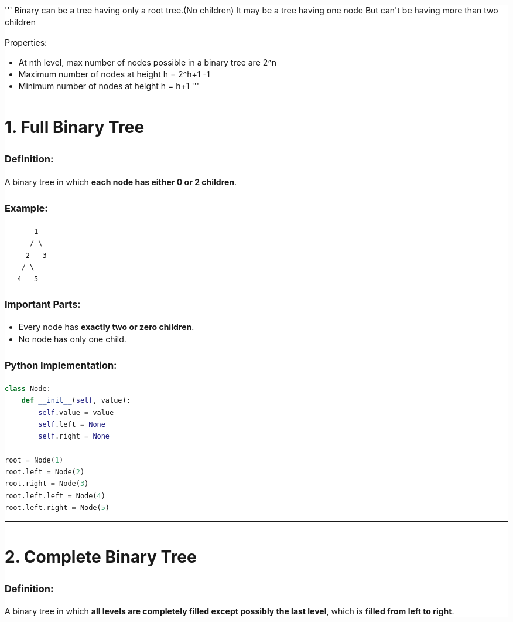 '''
Binary can be a tree having only a root tree.(No children)
It may be a tree having one node
But can't be having more than two children

Properties:
- At nth level, max number of nodes possible in a binary tree are 2^n
- Maximum number of nodes at height h = 2^h+1 -1
- Minimum number of nodes at height h = h+1
'''

# **1. Full Binary Tree**
### **Definition:**
A binary tree in which **each node has either 0 or 2 children**.

### **Example:**
```
       1
      / \
     2   3
    / \
   4   5
```
### **Important Parts:**
- Every node has **exactly two or zero children**.
- No node has only one child.

### **Python Implementation:**
```python
class Node:
    def __init__(self, value):
        self.value = value
        self.left = None
        self.right = None

root = Node(1)
root.left = Node(2)
root.right = Node(3)
root.left.left = Node(4)
root.left.right = Node(5)
```

---

# **2. Complete Binary Tree**
### **Definition:**
A binary tree in which **all levels are completely filled except possibly the last level**, which is **filled from left to right**.

